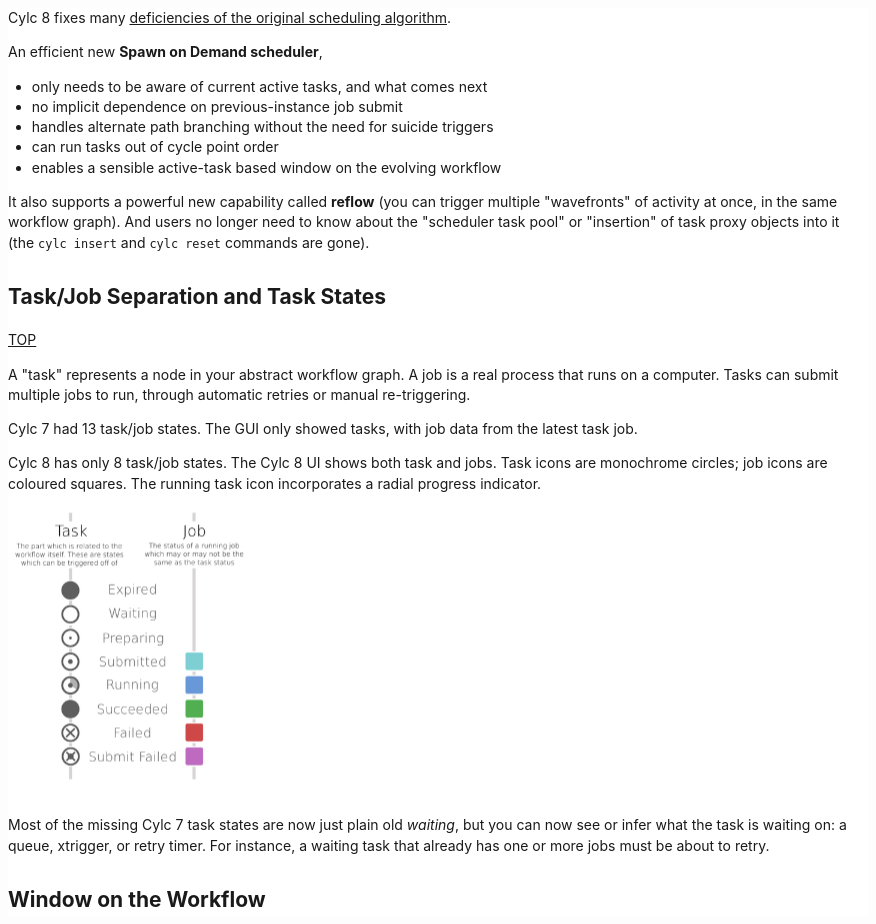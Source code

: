 Cylc 8 fixes many [deficiencies of the original scheduling
algorithm](#cylc-7-scheduling-deficiencies-fixed-by-cylc-8).

An efficient new **Spawn on Demand scheduler**,
- only needs to be aware of current active tasks, and what comes next
- no implicit dependence on previous-instance job submit
- handles alternate path branching without the need for suicide triggers
- can run tasks out of cycle point order
- enables a sensible active-task based window on the evolving workflow

It also supports a powerful new capability called **reflow** (you can trigger
multiple "wavefronts" of activity at once, in the same workflow graph). And
users no longer need to know about the "scheduler task pool" or "insertion"
of task proxy objects into it (the `cylc insert` and `cylc reset` commands are
gone).

## Task/Job Separation and Task States
[TOP](#whats-new-in-cylc-8)

A "task" represents a node in your abstract workflow graph. A job is a real
process that runs on a computer. Tasks can submit multiple jobs to run, through
automatic retries or manual re-triggering.

Cylc 7 had 13 task/job states. The GUI only showed tasks, with job data
from the latest task job.

Cylc 8 has only 8 task/job states. The Cylc 8 UI shows both task and jobs.
Task icons are monochrome circles; job icons are coloured squares. The running
task icon incorporates a radial progress indicator.

![](./img/task-job.png)

Most of the missing Cylc 7 task states are now just plain old *waiting*, but
you can now see or infer what the task is waiting on: a queue, xtrigger, or
retry timer. For instance, a waiting task that already has one or more jobs
must be about to retry.

## Window on the Workflow
